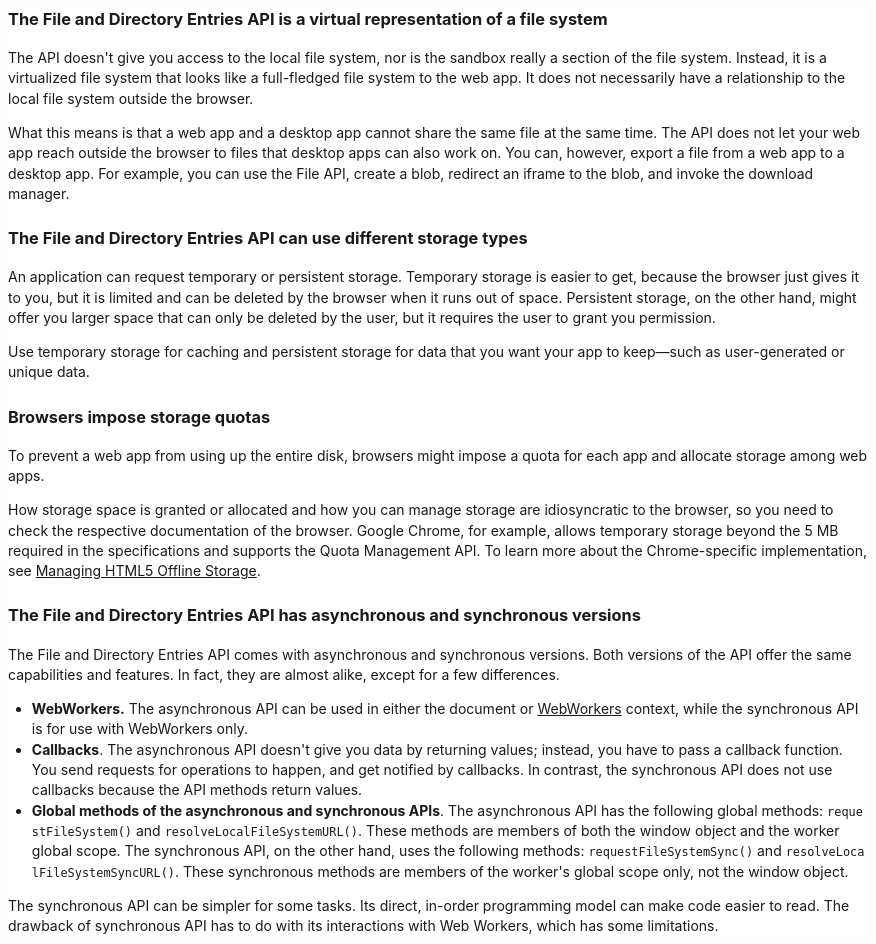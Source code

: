 ### The File and Directory Entries API is a virtual representation of a file system

The API doesn't give you access to the local file system, nor is the sandbox really a section of the file system. Instead, it is a virtualized file system that looks like a full-fledged file system to the web app. It does not necessarily have a relationship to the local file system outside the browser.

What this means is that a web app and a desktop app cannot share the same file at the same time. The API does not let your web app reach outside the browser to files that desktop apps can also work on. You can, however, export a file from a web app to a desktop app. For example, you can use the File API, create a blob, redirect an iframe to the blob, and invoke the download manager.

### The File and Directory Entries API can use different storage types

An application can request temporary or persistent storage. Temporary storage is easier to get, because the browser just gives it to you, but it is limited and can be deleted by the browser when it runs out of space. Persistent storage, on the other hand, might offer you larger space that can only be deleted by the user, but it requires the user to grant you permission.

Use temporary storage for caching and persistent storage for data that you want your app to keep—such as user-generated or unique data.

### Browsers impose storage quotas

To prevent a web app from using up the entire disk, browsers might impose a quota for each app and allocate storage among web apps.

How storage space is granted or allocated and how you can manage storage are idiosyncratic to the browser, so you need to check the respective documentation of the browser. Google Chrome, for example, allows temporary storage beyond the 5 MB required in the specifications and supports the Quota Management API. To learn more about the Chrome-specific implementation, see [Managing HTML5 Offline Storage](https://code.google.com/chrome/whitepapers/storage.html).

### The File and Directory Entries API has asynchronous and synchronous versions

The File and Directory Entries API comes with asynchronous and synchronous versions. Both versions of the API offer the same capabilities and features. In fact, they are almost alike, except for a few differences.

-   **WebWorkers.** The asynchronous API can be used in either the document or [WebWorkers](../web_workers_api/using_web_workers) context, while the synchronous API is for use with WebWorkers only.
-   **Callbacks**. The asynchronous API doesn't give you data by returning values; instead, you have to pass a callback function. You send requests for operations to happen, and get notified by callbacks. In contrast, the synchronous API does not use callbacks because the API methods return values.
-   **Global methods of the asynchronous and synchronous APIs**. The asynchronous API has the following global methods: `requestFileSystem()` and `resolveLocalFileSystemURL()`. These methods are members of both the window object and the worker global scope. The synchronous API, on the other hand, uses the following methods: `requestFileSystemSync()` and `resolveLocalFileSystemSyncURL()`. These synchronous methods are members of the worker's global scope only, not the window object.

The synchronous API can be simpler for some tasks. Its direct, in-order programming model can make code easier to read. The drawback of synchronous API has to do with its interactions with Web Workers, which has some limitations.
